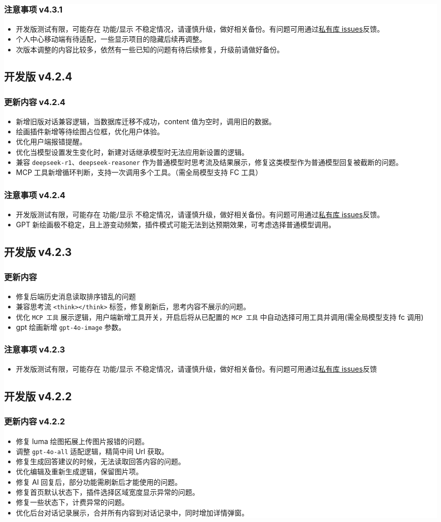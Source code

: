 ### 注意事项 v4.3.1

- 开发版测试有限，可能存在 功能/显示 不稳定情况，请谨慎升级，做好相关备份。有问题可用通过[私有库 issues](https://github.com/AIWeb-Team/AIWeb/issues)反馈。
- 个人中心移动端有待适配，一些显示项目的隐藏后续再调整。
- 次版本调整的内容比较多，依然有一些已知的问题有待后续修复，升级前请做好备份。

## 开发版 v4.2.4

### 更新内容 v4.2.4

- 新增旧版对话兼容逻辑，当数据库迁移不成功，content 值为空时，调用旧的数据。
- 绘画插件新增等待绘图占位框，优化用户体验。
- 优化用户端报错提醒。
- 优化当模型设置发生变化时，新建对话继承模型时无法应用新设置的逻辑。
- 兼容 `deepseek-r1`、`deepseek-reasoner` 作为普通模型时思考流及结果展示，修复这类模型作为普通模型回复被截断的问题。
- MCP 工具新增循环判断，支持一次调用多个工具。（需全局模型支持 FC 工具）

### 注意事项 v4.2.4

- 开发版测试有限，可能存在 功能/显示 不稳定情况，请谨慎升级，做好相关备份。有问题可用通过[私有库 issues](https://github.com/AIWeb-Team/AIWeb/issues)反馈。
- GPT 新绘画极不稳定，且上游变动频繁，插件模式可能无法到达预期效果，可考虑选择普通模型调用。

## 开发版 v4.2.3

### 更新内容

- 修复后端历史消息读取排序错乱的问题
- 兼容思考流 `<think></think>` 标签，修复刷新后，思考内容不展示的问题。
- 优化 `MCP 工具` 展示逻辑，用户端新增工具开关，开启后将从已配置的 `MCP 工具` 中自动选择可用工具并调用(需全局模型支持 fc 调用)
- gpt 绘画新增 `gpt-4o-image` 参数。

### 注意事项 v4.2.3

- 开发版测试有限，可能存在 功能/显示 不稳定情况，请谨慎升级，做好相关备份。有问题可用通过[私有库 issues](https://github.com/AIWeb-Team/AIWeb/issues)反馈

## 开发版 v4.2.2

### 更新内容 v4.2.2

- 修复 luma 绘图拓展上传图片报错的问题。
- 调整 `gpt-4o-all` 适配逻辑，精简中间 Url 获取。
- 修复生成回答建议的时候，无法读取回答内容的问题。
- 优化编辑及重新生成逻辑，保留图片项。
- 修复 AI 回复后，部分功能需刷新后才能使用的问题。
- 修复首页默认状态下，插件选择区域宽度显示异常的问题。
- 修复一些状态下，计费异常的问题。
- 优化后台对话记录展示，合并所有内容到对话记录中，同时增加详情弹窗。
